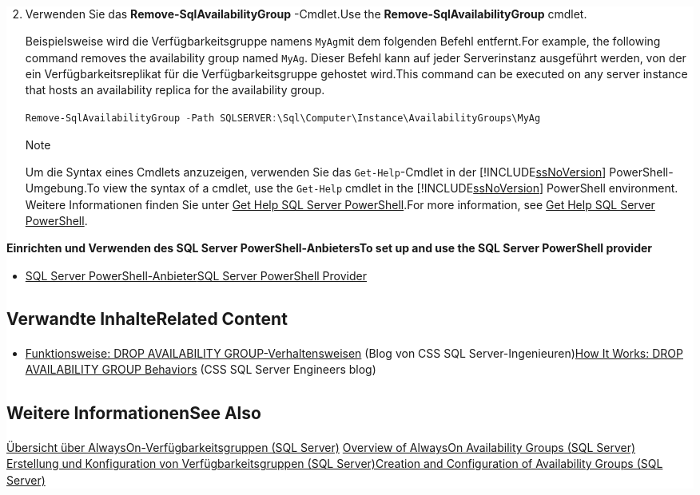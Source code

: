 2.  <span data-ttu-id="b8caa-159">Verwenden Sie das **Remove-SqlAvailabilityGroup** -Cmdlet.</span><span class="sxs-lookup"><span data-stu-id="b8caa-159">Use the **Remove-SqlAvailabilityGroup** cmdlet.</span></span>  
  
     <span data-ttu-id="b8caa-160">Beispielsweise wird die Verfügbarkeitsgruppe namens `MyAg`mit dem folgenden Befehl entfernt.</span><span class="sxs-lookup"><span data-stu-id="b8caa-160">For example, the following command removes the availability group named `MyAg`.</span></span> <span data-ttu-id="b8caa-161">Dieser Befehl kann auf jeder Serverinstanz ausgeführt werden, von der ein Verfügbarkeitsreplikat für die Verfügbarkeitsgruppe gehostet wird.</span><span class="sxs-lookup"><span data-stu-id="b8caa-161">This command can be executed on any server instance that hosts an availability replica for the availability group.</span></span>  
  
    ```powershell
    Remove-SqlAvailabilityGroup -Path SQLSERVER:\Sql\Computer\Instance\AvailabilityGroups\MyAg  
    ```  
  
    > [!NOTE]  
    >  <span data-ttu-id="b8caa-162">Um die Syntax eines Cmdlets anzuzeigen, verwenden Sie das `Get-Help`-Cmdlet in der [!INCLUDE[ssNoVersion](../../../includes/ssnoversion-md.md)] PowerShell-Umgebung.</span><span class="sxs-lookup"><span data-stu-id="b8caa-162">To view the syntax of a cmdlet, use the `Get-Help` cmdlet in the [!INCLUDE[ssNoVersion](../../../includes/ssnoversion-md.md)] PowerShell environment.</span></span> <span data-ttu-id="b8caa-163">Weitere Informationen finden Sie unter [Get Help SQL Server PowerShell](../../../powershell/sql-server-powershell.md).</span><span class="sxs-lookup"><span data-stu-id="b8caa-163">For more information, see [Get Help SQL Server PowerShell](../../../powershell/sql-server-powershell.md).</span></span>  
  
 <span data-ttu-id="b8caa-164">**Einrichten und Verwenden des SQL Server PowerShell-Anbieters**</span><span class="sxs-lookup"><span data-stu-id="b8caa-164">**To set up and use the SQL Server PowerShell provider**</span></span>  
  
-   [<span data-ttu-id="b8caa-165">SQL Server PowerShell-Anbieter</span><span class="sxs-lookup"><span data-stu-id="b8caa-165">SQL Server PowerShell Provider</span></span>](../../../powershell/sql-server-powershell-provider.md)  
  
##  <a name="related-content"></a><a name="RelatedContent"></a> <span data-ttu-id="b8caa-166">Verwandte Inhalte</span><span class="sxs-lookup"><span data-stu-id="b8caa-166">Related Content</span></span>  
  
-   <span data-ttu-id="b8caa-167">[Funktionsweise: DROP AVAILABILITY GROUP-Verhaltensweisen](https://blogs.msdn.com/b/psssql/archive/2012/06/13/how-it-works-drop-availability-group-behaviors.aspx) (Blog von CSS SQL Server-Ingenieuren)</span><span class="sxs-lookup"><span data-stu-id="b8caa-167">[How It Works: DROP AVAILABILITY GROUP Behaviors](https://blogs.msdn.com/b/psssql/archive/2012/06/13/how-it-works-drop-availability-group-behaviors.aspx) (CSS SQL Server Engineers blog)</span></span>  
  
## <a name="see-also"></a><span data-ttu-id="b8caa-168">Weitere Informationen</span><span class="sxs-lookup"><span data-stu-id="b8caa-168">See Also</span></span>  
 <span data-ttu-id="b8caa-169">[Übersicht über AlwaysOn-Verfügbarkeitsgruppen &#40;SQL Server&#41;](overview-of-always-on-availability-groups-sql-server.md) </span><span class="sxs-lookup"><span data-stu-id="b8caa-169">[Overview of AlwaysOn Availability Groups &#40;SQL Server&#41;](overview-of-always-on-availability-groups-sql-server.md) </span></span>  
 [<span data-ttu-id="b8caa-170">Erstellung und Konfiguration von Verfügbarkeitsgruppen &#40;SQL Server&#41;</span><span class="sxs-lookup"><span data-stu-id="b8caa-170">Creation and Configuration of Availability Groups &#40;SQL Server&#41;</span></span>](creation-and-configuration-of-availability-groups-sql-server.md)  
